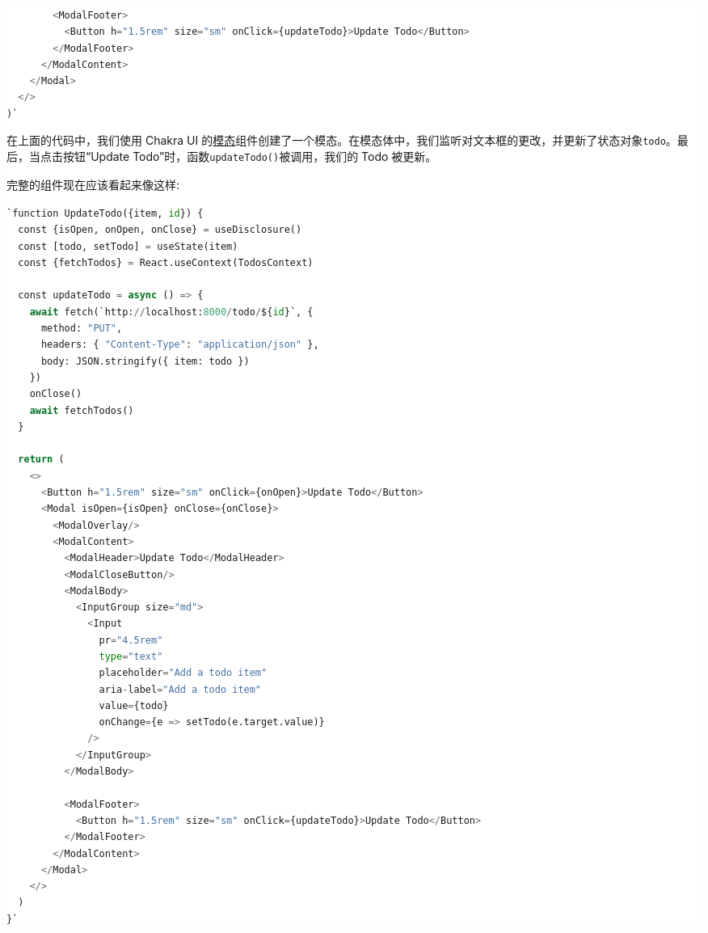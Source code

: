 ```py
        <ModalFooter>
          <Button h="1.5rem" size="sm" onClick={updateTodo}>Update Todo</Button>
        </ModalFooter>
      </ModalContent>
    </Modal>
  </>
)` 
```

在上面的代码中，我们使用 Chakra UI 的[模态](https://chakra-ui.com/modal)组件创建了一个模态。在模态体中，我们监听对文本框的更改，并更新了状态对象`todo`。最后，当点击按钮“Update Todo”时，函数`updateTodo()`被调用，我们的 Todo 被更新。

完整的组件现在应该看起来像这样:

```py
`function UpdateTodo({item, id}) {
  const {isOpen, onOpen, onClose} = useDisclosure()
  const [todo, setTodo] = useState(item)
  const {fetchTodos} = React.useContext(TodosContext)

  const updateTodo = async () => {
    await fetch(`http://localhost:8000/todo/${id}`, {
      method: "PUT",
      headers: { "Content-Type": "application/json" },
      body: JSON.stringify({ item: todo })
    })
    onClose()
    await fetchTodos()
  }

  return (
    <>
      <Button h="1.5rem" size="sm" onClick={onOpen}>Update Todo</Button>
      <Modal isOpen={isOpen} onClose={onClose}>
        <ModalOverlay/>
        <ModalContent>
          <ModalHeader>Update Todo</ModalHeader>
          <ModalCloseButton/>
          <ModalBody>
            <InputGroup size="md">
              <Input
                pr="4.5rem"
                type="text"
                placeholder="Add a todo item"
                aria-label="Add a todo item"
                value={todo}
                onChange={e => setTodo(e.target.value)}
              />
            </InputGroup>
          </ModalBody>

          <ModalFooter>
            <Button h="1.5rem" size="sm" onClick={updateTodo}>Update Todo</Button>
          </ModalFooter>
        </ModalContent>
      </Modal>
    </>
  )
}` 
```
